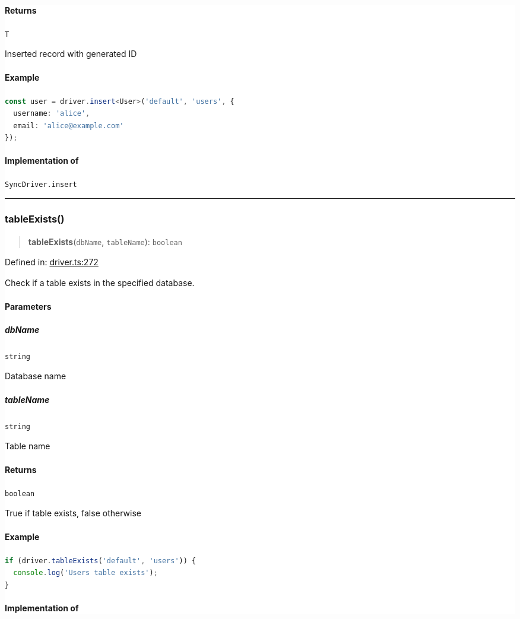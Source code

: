 #### Returns

`T`

Inserted record with generated ID

#### Example

```typescript
const user = driver.insert<User>('default', 'users', {
  username: 'alice',
  email: 'alice@example.com'
});
```

#### Implementation of

`SyncDriver.insert`

***

### tableExists()

> **tableExists**(`dbName`, `tableName`): `boolean`

Defined in: [driver.ts:272](https://github.com/OpenUwU/Rinari/blob/64b2f2cffd307b6e9a06908b3bbd0fb795aaaf03/packages/sqlite/src/driver.ts#L272)

Check if a table exists in the specified database.

#### Parameters

##### dbName

`string`

Database name

##### tableName

`string`

Table name

#### Returns

`boolean`

True if table exists, false otherwise

#### Example

```typescript
if (driver.tableExists('default', 'users')) {
  console.log('Users table exists');
}
```

#### Implementation of
